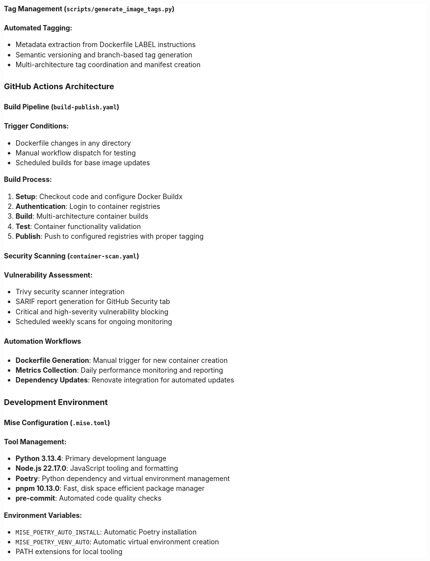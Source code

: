 #### Tag Management (`scripts/generate_image_tags.py`)

**Automated Tagging:**

- Metadata extraction from Dockerfile LABEL instructions
- Semantic versioning and branch-based tag generation
- Multi-architecture tag coordination and manifest creation

### GitHub Actions Architecture

#### Build Pipeline (`build-publish.yaml`)

**Trigger Conditions:**

- Dockerfile changes in any directory
- Manual workflow dispatch for testing
- Scheduled builds for base image updates

**Build Process:**

1. **Setup**: Checkout code and configure Docker Buildx
2. **Authentication**: Login to container registries
3. **Build**: Multi-architecture container builds
4. **Test**: Container functionality validation
5. **Publish**: Push to configured registries with proper tagging

#### Security Scanning (`container-scan.yaml`)

**Vulnerability Assessment:**

- Trivy security scanner integration
- SARIF report generation for GitHub Security tab
- Critical and high-severity vulnerability blocking
- Scheduled weekly scans for ongoing monitoring

#### Automation Workflows

- **Dockerfile Generation**: Manual trigger for new container creation
- **Metrics Collection**: Daily performance monitoring and reporting
- **Dependency Updates**: Renovate integration for automated updates

### Development Environment

#### Mise Configuration (`.mise.toml`)

**Tool Management:**

- **Python 3.13.4**: Primary development language
- **Node.js 22.17.0**: JavaScript tooling and formatting
- **Poetry**: Python dependency and virtual environment management
- **pnpm 10.13.0**: Fast, disk space efficient package manager
- **pre-commit**: Automated code quality checks

**Environment Variables:**

- `MISE_POETRY_AUTO_INSTALL`: Automatic Poetry installation
- `MISE_POETRY_VENV_AUTO`: Automatic virtual environment creation
- PATH extensions for local tooling
